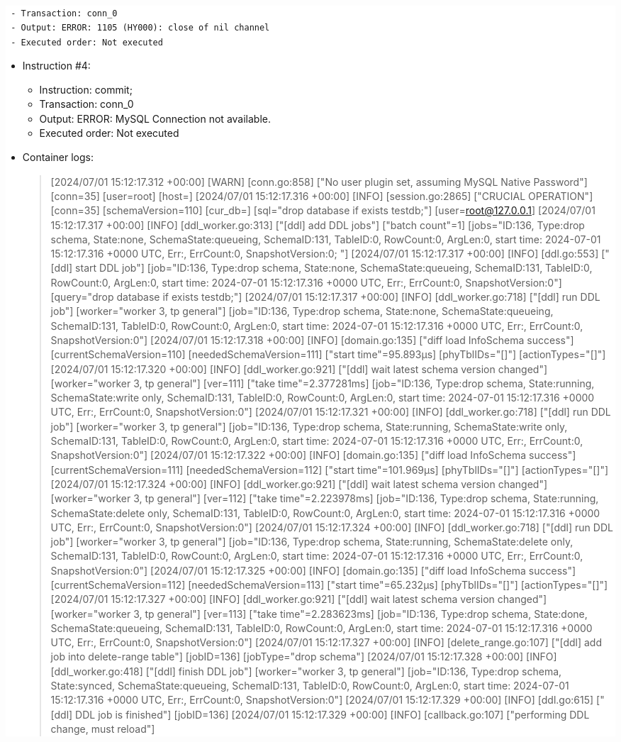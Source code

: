      - Transaction: conn_0
     - Output: ERROR: 1105 (HY000): close of nil channel
     - Executed order: Not executed
 * Instruction #4:
     - Instruction:  commit;
     - Transaction: conn_0
     - Output: ERROR: MySQL Connection not available.
     - Executed order: Not executed

 * Container logs:
   > [2024/07/01 15:12:17.312 +00:00] [WARN] [conn.go:858] ["No user plugin set, assuming MySQL Native Password"] [conn=35] [user=root] [host=]
   > [2024/07/01 15:12:17.316 +00:00] [INFO] [session.go:2865] ["CRUCIAL OPERATION"] [conn=35] [schemaVersion=110] [cur_db=] [sql="drop database if exists testdb;"] [user=root@127.0.0.1]
   > [2024/07/01 15:12:17.317 +00:00] [INFO] [ddl_worker.go:313] ["[ddl] add DDL jobs"] ["batch count"=1] [jobs="ID:136, Type:drop schema, State:none, SchemaState:queueing, SchemaID:131, TableID:0, RowCount:0, ArgLen:0, start time: 2024-07-01 15:12:17.316 +0000 UTC, Err:<nil>, ErrCount:0, SnapshotVersion:0; "]
   > [2024/07/01 15:12:17.317 +00:00] [INFO] [ddl.go:553] ["[ddl] start DDL job"] [job="ID:136, Type:drop schema, State:none, SchemaState:queueing, SchemaID:131, TableID:0, RowCount:0, ArgLen:0, start time: 2024-07-01 15:12:17.316 +0000 UTC, Err:<nil>, ErrCount:0, SnapshotVersion:0"] [query="drop database if exists testdb;"]
   > [2024/07/01 15:12:17.317 +00:00] [INFO] [ddl_worker.go:718] ["[ddl] run DDL job"] [worker="worker 3, tp general"] [job="ID:136, Type:drop schema, State:none, SchemaState:queueing, SchemaID:131, TableID:0, RowCount:0, ArgLen:0, start time: 2024-07-01 15:12:17.316 +0000 UTC, Err:<nil>, ErrCount:0, SnapshotVersion:0"]
   > [2024/07/01 15:12:17.318 +00:00] [INFO] [domain.go:135] ["diff load InfoSchema success"] [currentSchemaVersion=110] [neededSchemaVersion=111] ["start time"=95.893µs] [phyTblIDs="[]"] [actionTypes="[]"]
   > [2024/07/01 15:12:17.320 +00:00] [INFO] [ddl_worker.go:921] ["[ddl] wait latest schema version changed"] [worker="worker 3, tp general"] [ver=111] ["take time"=2.377281ms] [job="ID:136, Type:drop schema, State:running, SchemaState:write only, SchemaID:131, TableID:0, RowCount:0, ArgLen:0, start time: 2024-07-01 15:12:17.316 +0000 UTC, Err:<nil>, ErrCount:0, SnapshotVersion:0"]
   > [2024/07/01 15:12:17.321 +00:00] [INFO] [ddl_worker.go:718] ["[ddl] run DDL job"] [worker="worker 3, tp general"] [job="ID:136, Type:drop schema, State:running, SchemaState:write only, SchemaID:131, TableID:0, RowCount:0, ArgLen:0, start time: 2024-07-01 15:12:17.316 +0000 UTC, Err:<nil>, ErrCount:0, SnapshotVersion:0"]
   > [2024/07/01 15:12:17.322 +00:00] [INFO] [domain.go:135] ["diff load InfoSchema success"] [currentSchemaVersion=111] [neededSchemaVersion=112] ["start time"=101.969µs] [phyTblIDs="[]"] [actionTypes="[]"]
   > [2024/07/01 15:12:17.324 +00:00] [INFO] [ddl_worker.go:921] ["[ddl] wait latest schema version changed"] [worker="worker 3, tp general"] [ver=112] ["take time"=2.223978ms] [job="ID:136, Type:drop schema, State:running, SchemaState:delete only, SchemaID:131, TableID:0, RowCount:0, ArgLen:0, start time: 2024-07-01 15:12:17.316 +0000 UTC, Err:<nil>, ErrCount:0, SnapshotVersion:0"]
   > [2024/07/01 15:12:17.324 +00:00] [INFO] [ddl_worker.go:718] ["[ddl] run DDL job"] [worker="worker 3, tp general"] [job="ID:136, Type:drop schema, State:running, SchemaState:delete only, SchemaID:131, TableID:0, RowCount:0, ArgLen:0, start time: 2024-07-01 15:12:17.316 +0000 UTC, Err:<nil>, ErrCount:0, SnapshotVersion:0"]
   > [2024/07/01 15:12:17.325 +00:00] [INFO] [domain.go:135] ["diff load InfoSchema success"] [currentSchemaVersion=112] [neededSchemaVersion=113] ["start time"=65.232µs] [phyTblIDs="[]"] [actionTypes="[]"]
   > [2024/07/01 15:12:17.327 +00:00] [INFO] [ddl_worker.go:921] ["[ddl] wait latest schema version changed"] [worker="worker 3, tp general"] [ver=113] ["take time"=2.283623ms] [job="ID:136, Type:drop schema, State:done, SchemaState:queueing, SchemaID:131, TableID:0, RowCount:0, ArgLen:0, start time: 2024-07-01 15:12:17.316 +0000 UTC, Err:<nil>, ErrCount:0, SnapshotVersion:0"]
   > [2024/07/01 15:12:17.327 +00:00] [INFO] [delete_range.go:107] ["[ddl] add job into delete-range table"] [jobID=136] [jobType="drop schema"]
   > [2024/07/01 15:12:17.328 +00:00] [INFO] [ddl_worker.go:418] ["[ddl] finish DDL job"] [worker="worker 3, tp general"] [job="ID:136, Type:drop schema, State:synced, SchemaState:queueing, SchemaID:131, TableID:0, RowCount:0, ArgLen:0, start time: 2024-07-01 15:12:17.316 +0000 UTC, Err:<nil>, ErrCount:0, SnapshotVersion:0"]
   > [2024/07/01 15:12:17.329 +00:00] [INFO] [ddl.go:615] ["[ddl] DDL job is finished"] [jobID=136]
   > [2024/07/01 15:12:17.329 +00:00] [INFO] [callback.go:107] ["performing DDL change, must reload"]